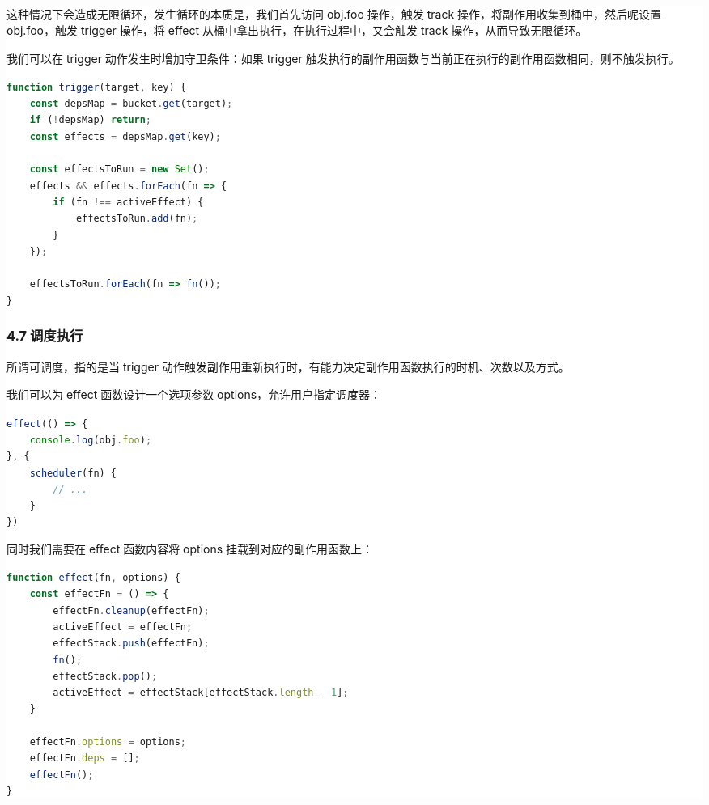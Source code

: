 这种情况下会造成无限循环，发生循环的本质是，我们首先访问 obj.foo 操作，触发 track 操作，将副作用收集到桶中，然后呢设置 obj.foo，触发 trigger 操作，将 effect 从桶中拿出执行，在执行过程中，又会触发 track 操作，从而导致无限循环。   

我们可以在 trigger 动作发生时增加守卫条件：如果 trigger 触发执行的副作用函数与当前正在执行的副作用函数相同，则不触发执行。    

```js
function trigger(target, key) {
    const depsMap = bucket.get(target);
    if (!depsMap) return;
    const effects = depsMap.get(key);

    const effectsToRun = new Set();
    effects && effects.forEach(fn => {
        if (fn !== activeEffect) {
            effectsToRun.add(fn);
        }
    });

    effectsToRun.forEach(fn => fn());
}
```    

### 4.7 调度执行

所谓可调度，指的是当 trigger 动作触发副作用重新执行时，有能力决定副作用函数执行的时机、次数以及方式。    

我们可以为 effect 函数设计一个选项参数 options，允许用户指定调度器：    

```js
effect(() => {
    console.log(obj.foo);
}, {
    scheduler(fn) {
        // ...
    }
})
```     

同时我们需要在 effect 函数内容将 options 挂载到对应的副作用函数上：   

```js
function effect(fn, options) {
    const effectFn = () => {
        effectFn.cleanup(effectFn);
        activeEffect = effectFn;
        effectStack.push(effectFn);
        fn();
        effectStack.pop();
        activeEffect = effectStack[effectStack.length - 1];
    }

    effectFn.options = options;
    effectFn.deps = [];
    effectFn();
}
```    
